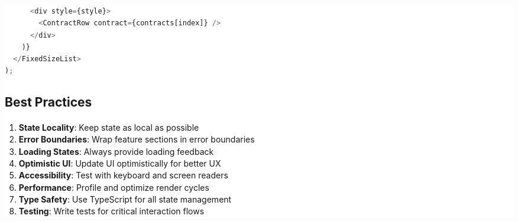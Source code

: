 ```typescript
      <div style={style}>
        <ContractRow contract={contracts[index]} />
      </div>
    )}
  </FixedSizeList>
);
```

## Best Practices

1. **State Locality**: Keep state as local as possible
2. **Error Boundaries**: Wrap feature sections in error boundaries
3. **Loading States**: Always provide loading feedback
4. **Optimistic UI**: Update UI optimistically for better UX
5. **Accessibility**: Test with keyboard and screen readers
6. **Performance**: Profile and optimize render cycles
7. **Type Safety**: Use TypeScript for all state management
8. **Testing**: Write tests for critical interaction flows